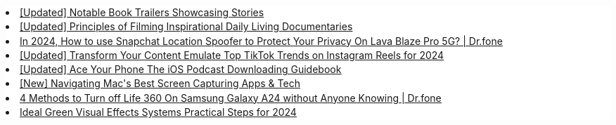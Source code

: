 <li><a href="https://extra-approaches.techidaily.com/updated-notable-book-trailers-showcasing-stories/"><u>[Updated] Notable Book Trailers Showcasing Stories</u></a></li>
<li><a href="https://facebook-record-videos.techidaily.com/updated-principles-of-filming-inspirational-daily-living-documentaries/"><u>[Updated] Principles of Filming Inspirational Daily Living Documentaries</u></a></li>
<li><a href="https://phone-solutions.techidaily.com/in-2024-how-to-use-snapchat-location-spoofer-to-protect-your-privacy-on-lava-blaze-pro-5g-drfone-by-drfone-virtual-android/"><u>In 2024, How to use Snapchat Location Spoofer to Protect Your Privacy On Lava Blaze Pro 5G? | Dr.fone</u></a></li>
<li><a href="https://instagram-video-recordings.techidaily.com/updated-transform-your-content-emulate-top-tiktok-trends-on-instagram-reels-for-2024/"><u>[Updated] Transform Your Content  Emulate Top TikTok Trends on Instagram Reels for 2024</u></a></li>
<li><a href="https://extra-tips.techidaily.com/updated-ace-your-phone-the-ios-podcast-downloading-guidebook/"><u>[Updated] Ace Your Phone  The iOS Podcast Downloading Guidebook</u></a></li>
<li><a href="https://desktop-recording.techidaily.com/new-navigating-macs-best-screen-capturing-apps-and-tech/"><u>[New] Navigating Mac's Best Screen Capturing Apps & Tech</u></a></li>
<li><a href="https://location-fake.techidaily.com/4-methods-to-turn-off-life-360-on-samsung-galaxy-a24-without-anyone-knowing-drfone-by-drfone-virtual-android/"><u>4 Methods to Turn off Life 360 On Samsung Galaxy A24 without Anyone Knowing | Dr.fone</u></a></li>
<li><a href="https://on-screen-recording.techidaily.com/ideal-green-visual-effects-systems-practical-steps-for-2024/"><u>Ideal Green Visual Effects Systems  Practical Steps for 2024</u></a></li>
</ul></div>
